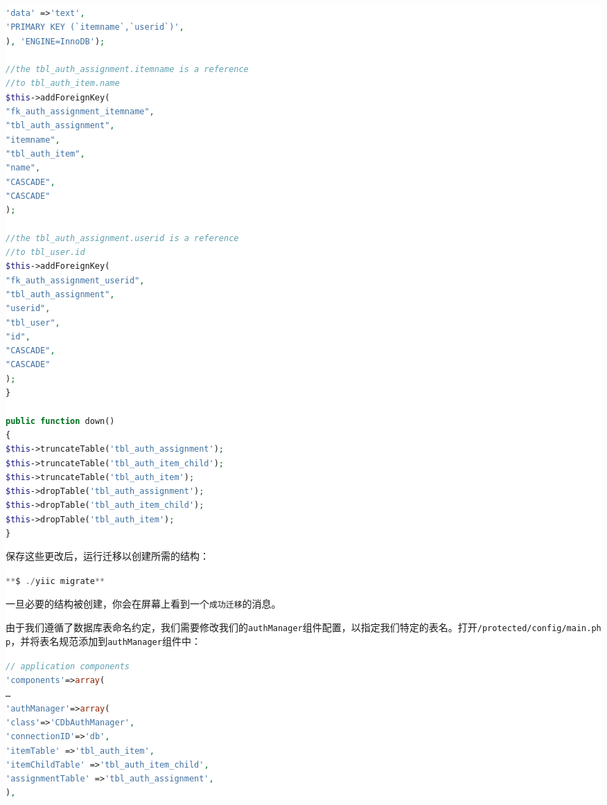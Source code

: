 ```php
'data' =>'text',
'PRIMARY KEY (`itemname`,`userid`)',
), 'ENGINE=InnoDB');

//the tbl_auth_assignment.itemname is a reference 
//to tbl_auth_item.name
$this->addForeignKey(
"fk_auth_assignment_itemname", 
"tbl_auth_assignment", 
"itemname", 
"tbl_auth_item", 
"name", 
"CASCADE", 
"CASCADE"
);

//the tbl_auth_assignment.userid is a reference 
//to tbl_user.id
$this->addForeignKey(
"fk_auth_assignment_userid", 
"tbl_auth_assignment", 
"userid", 
"tbl_user", 
"id", 
"CASCADE", 
"CASCADE"
);
}

public function down()
{
$this->truncateTable('tbl_auth_assignment');
$this->truncateTable('tbl_auth_item_child');
$this->truncateTable('tbl_auth_item');
$this->dropTable('tbl_auth_assignment');
$this->dropTable('tbl_auth_item_child');
$this->dropTable('tbl_auth_item');
}
```

保存这些更改后，运行迁移以创建所需的结构：

```php
**$ ./yiic migrate**

```

一旦必要的结构被创建，你会在屏幕上看到一个`成功迁移`的消息。

由于我们遵循了数据库表命名约定，我们需要修改我们的`authManager`组件配置，以指定我们特定的表名。打开`/protected/config/main.php`，并将表名规范添加到`authManager`组件中：

```php
// application components
'components'=>array(
…
'authManager'=>array(
'class'=>'CDbAuthManager',
'connectionID'=>'db',
'itemTable' =>'tbl_auth_item',
'itemChildTable' =>'tbl_auth_item_child',
'assignmentTable' =>'tbl_auth_assignment',
),
```
